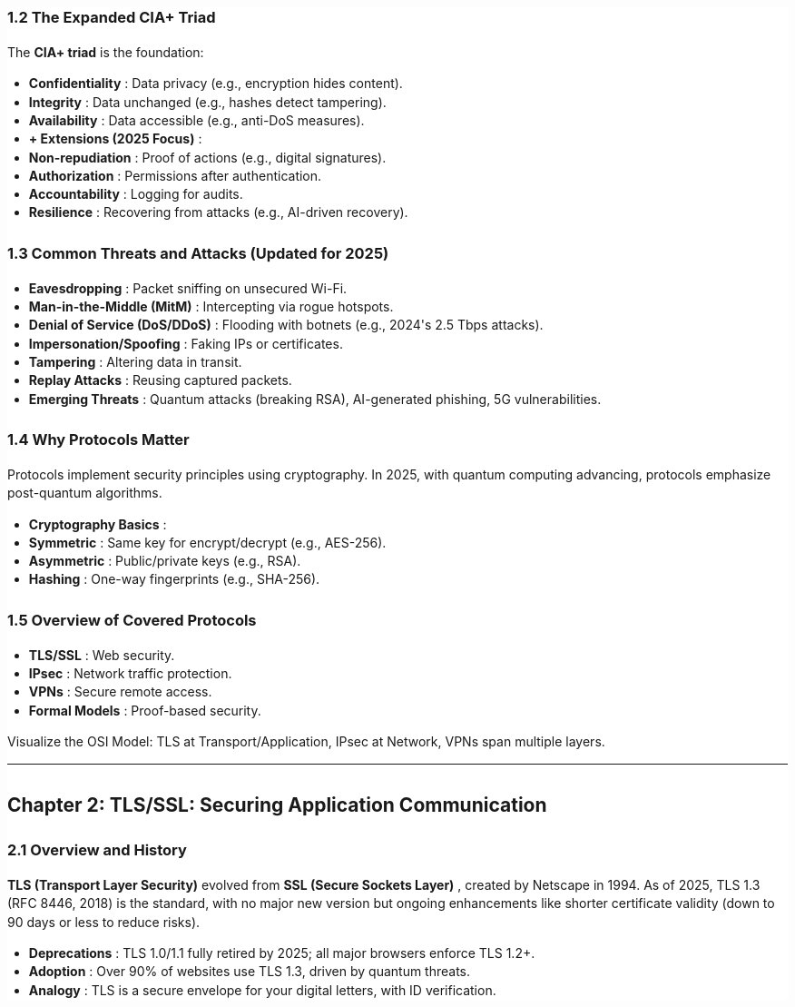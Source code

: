 ### 1.2 The Expanded CIA+ Triad

The **CIA+ triad** is the foundation:

- **Confidentiality** : Data privacy (e.g., encryption hides content).
- **Integrity** : Data unchanged (e.g., hashes detect tampering).
- **Availability** : Data accessible (e.g., anti-DoS measures).
- **+ Extensions (2025 Focus)** :
- **Non-repudiation** : Proof of actions (e.g., digital signatures).
- **Authorization** : Permissions after authentication.
- **Accountability** : Logging for audits.
- **Resilience** : Recovering from attacks (e.g., AI-driven recovery).

### 1.3 Common Threats and Attacks (Updated for 2025)

- **Eavesdropping** : Packet sniffing on unsecured Wi-Fi.
- **Man-in-the-Middle (MitM)** : Intercepting via rogue hotspots.
- **Denial of Service (DoS/DDoS)** : Flooding with botnets (e.g., 2024's 2.5 Tbps attacks).
- **Impersonation/Spoofing** : Faking IPs or certificates.
- **Tampering** : Altering data in transit.
- **Replay Attacks** : Reusing captured packets.
- **Emerging Threats** : Quantum attacks (breaking RSA), AI-generated phishing, 5G vulnerabilities.

### 1.4 Why Protocols Matter

Protocols implement security principles using cryptography. In 2025, with quantum computing advancing, protocols emphasize post-quantum algorithms.

- **Cryptography Basics** :
- **Symmetric** : Same key for encrypt/decrypt (e.g., AES-256).
- **Asymmetric** : Public/private keys (e.g., RSA).
- **Hashing** : One-way fingerprints (e.g., SHA-256).

### 1.5 Overview of Covered Protocols

- **TLS/SSL** : Web security.
- **IPsec** : Network traffic protection.
- **VPNs** : Secure remote access.
- **Formal Models** : Proof-based security.

Visualize the OSI Model: TLS at Transport/Application, IPsec at Network, VPNs span multiple layers.

---

## Chapter 2: TLS/SSL: Securing Application Communication

### 2.1 Overview and History

**TLS (Transport Layer Security)** evolved from **SSL (Secure Sockets Layer)** , created by Netscape in 1994. As of 2025, TLS 1.3 (RFC 8446, 2018) is the standard, with no major new version but ongoing enhancements like shorter certificate validity (down to 90 days or less to reduce risks).

- **Deprecations** : TLS 1.0/1.1 fully retired by 2025; all major browsers enforce TLS 1.2+.
- **Adoption** : Over 90% of websites use TLS 1.3, driven by quantum threats.
- **Analogy** : TLS is a secure envelope for your digital letters, with ID verification.
